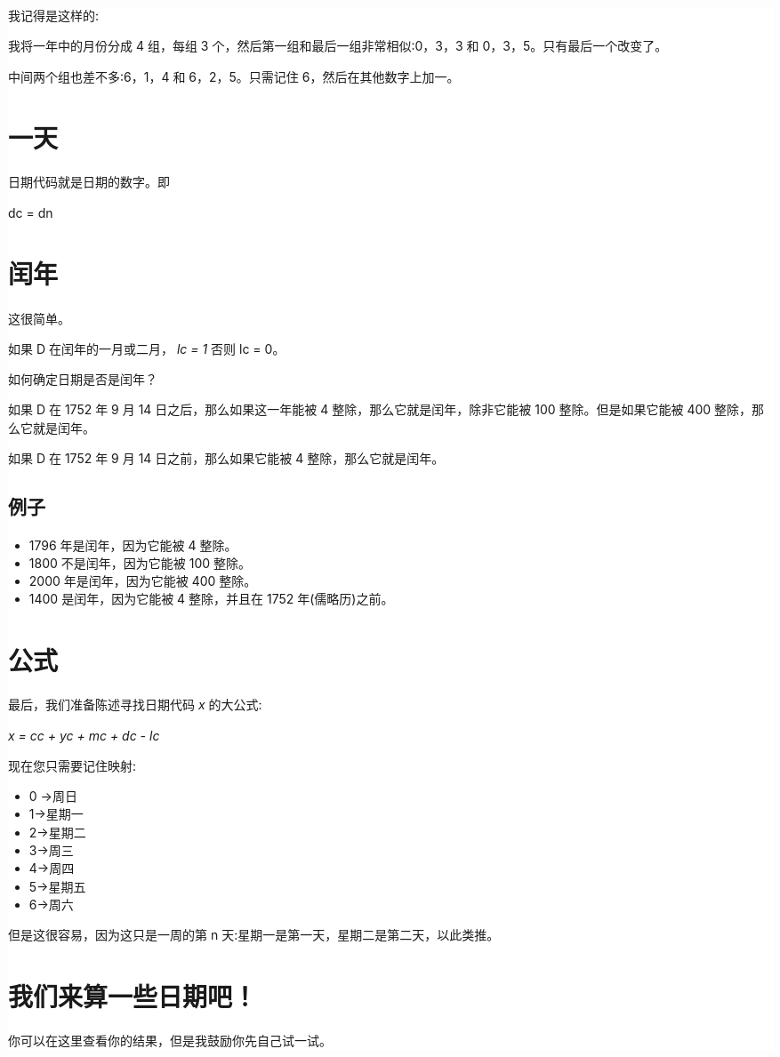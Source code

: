 我记得是这样的:

我将一年中的月份分成 4 组，每组 3 个，然后第一组和最后一组非常相似:0，3，3 和 0，3，5。只有最后一个改变了。

中间两个组也差不多:6，1，4 和 6，2，5。只需记住 6，然后在其他数字上加一。

# 一天

日期代码就是日期的数字。即

dc = dn

# 闰年

这很简单。

如果 D 在闰年的一月或二月， *lc = 1* 否则 lc = 0。

如何确定日期是否是闰年？

如果 D 在 1752 年 9 月 14 日之后，那么如果这一年能被 4 整除，那么它就是闰年，除非它能被 100 整除。但是如果它能被 400 整除，那么它就是闰年。

如果 D 在 1752 年 9 月 14 日之前，那么如果它能被 4 整除，那么它就是闰年。

## 例子

*   1796 年是闰年，因为它能被 4 整除。
*   1800 不是闰年，因为它能被 100 整除。
*   2000 年是闰年，因为它能被 400 整除。
*   1400 是闰年，因为它能被 4 整除，并且在 1752 年(儒略历)之前。

# 公式

最后，我们准备陈述寻找日期代码 *x* 的大公式:

*x = cc + yc + mc + dc - lc*

现在您只需要记住映射:

*   0 →周日
*   1→星期一
*   2→星期二
*   3→周三
*   4→周四
*   5→星期五
*   6→周六

但是这很容易，因为这只是一周的第 n 天:星期一是第一天，星期二是第二天，以此类推。

# 我们来算一些日期吧！

你可以在这里查看你的结果，但是我鼓励你先自己试一试。
